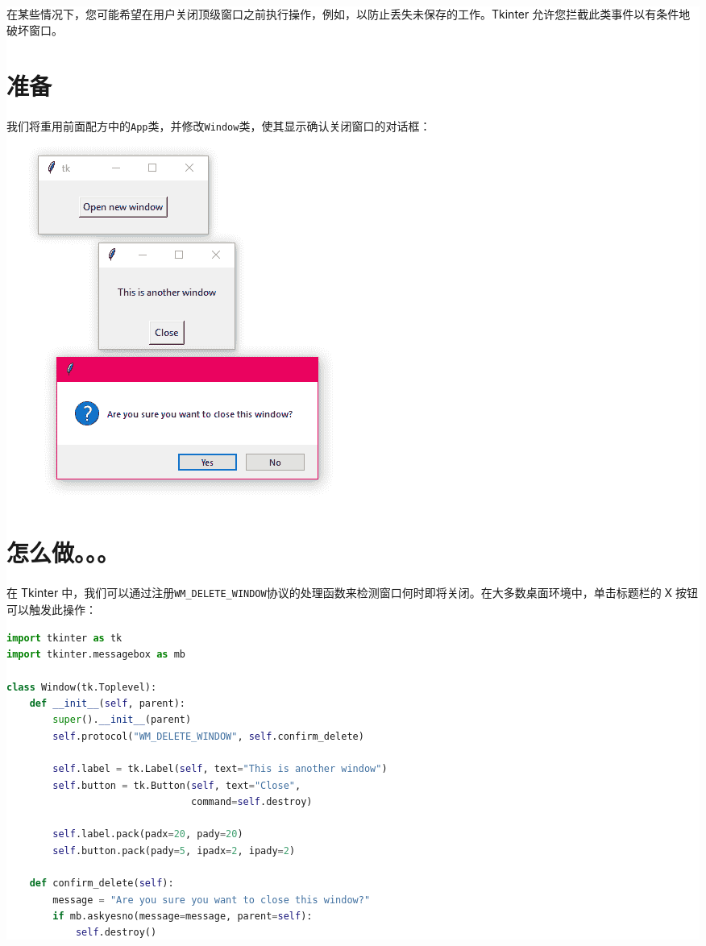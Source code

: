 在某些情况下，您可能希望在用户关闭顶级窗口之前执行操作，例如，以防止丢失未保存的工作。Tkinter 允许您拦截此类事件以有条件地破坏窗口。

# 准备

我们将重用前面配方中的`App`类，并修改`Window`类，使其显示确认关闭窗口的对话框：

![](img/4c58c76f-dc88-4947-ba95-45a14f8417e0.png)

# 怎么做。。。

在 Tkinter 中，我们可以通过注册`WM_DELETE_WINDOW`协议的处理函数来检测窗口何时即将关闭。在大多数桌面环境中，单击标题栏的 X 按钮可以触发此操作：

```py
import tkinter as tk
import tkinter.messagebox as mb

class Window(tk.Toplevel):
    def __init__(self, parent):
        super().__init__(parent)
        self.protocol("WM_DELETE_WINDOW", self.confirm_delete)

        self.label = tk.Label(self, text="This is another window")
        self.button = tk.Button(self, text="Close", 
                                command=self.destroy)

        self.label.pack(padx=20, pady=20)
        self.button.pack(pady=5, ipadx=2, ipady=2)

    def confirm_delete(self):
        message = "Are you sure you want to close this window?"
        if mb.askyesno(message=message, parent=self):
            self.destroy()
```
